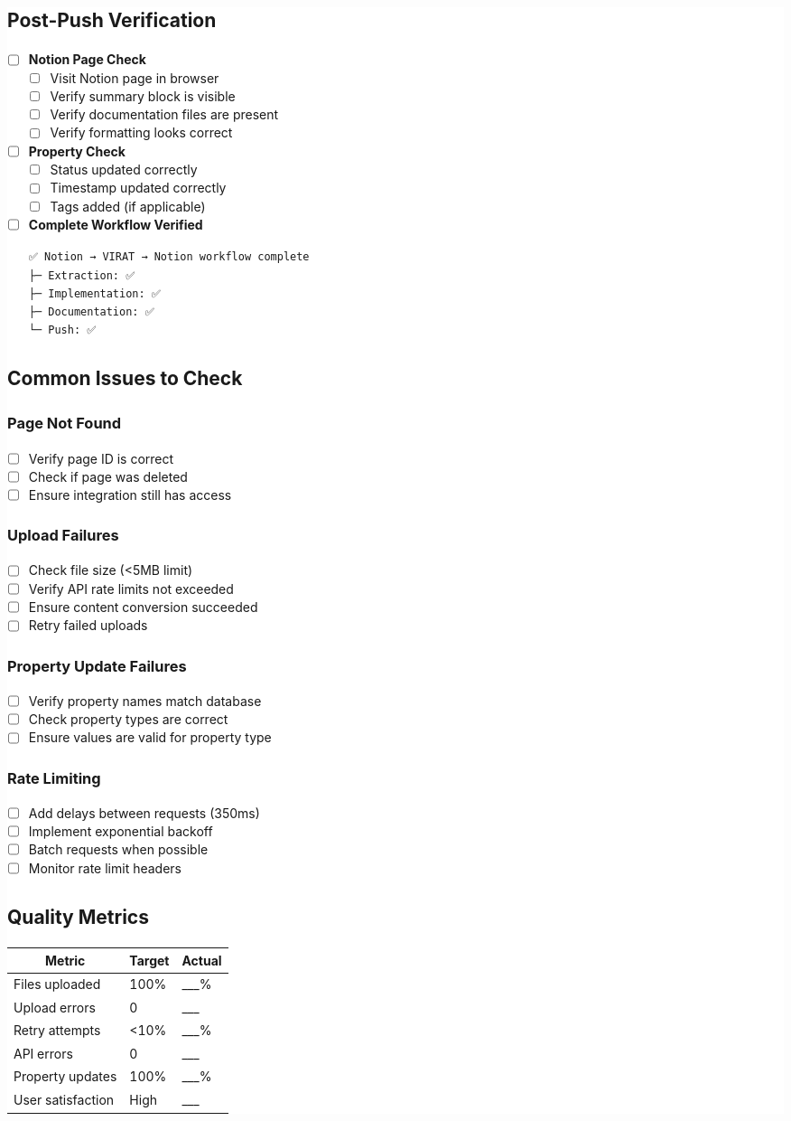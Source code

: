 ## Post-Push Verification

- [ ] **Notion Page Check**
  - [ ] Visit Notion page in browser
  - [ ] Verify summary block is visible
  - [ ] Verify documentation files are present
  - [ ] Verify formatting looks correct

- [ ] **Property Check**
  - [ ] Status updated correctly
  - [ ] Timestamp updated correctly
  - [ ] Tags added (if applicable)

- [ ] **Complete Workflow Verified**
  ```
  ✅ Notion → VIRAT → Notion workflow complete
  ├─ Extraction: ✅
  ├─ Implementation: ✅
  ├─ Documentation: ✅
  └─ Push: ✅
  ```

## Common Issues to Check

### Page Not Found
- [ ] Verify page ID is correct
- [ ] Check if page was deleted
- [ ] Ensure integration still has access

### Upload Failures
- [ ] Check file size (<5MB limit)
- [ ] Verify API rate limits not exceeded
- [ ] Ensure content conversion succeeded
- [ ] Retry failed uploads

### Property Update Failures
- [ ] Verify property names match database
- [ ] Check property types are correct
- [ ] Ensure values are valid for property type

### Rate Limiting
- [ ] Add delays between requests (350ms)
- [ ] Implement exponential backoff
- [ ] Batch requests when possible
- [ ] Monitor rate limit headers

## Quality Metrics

| Metric | Target | Actual |
|--------|--------|--------|
| Files uploaded | 100% | ___% |
| Upload errors | 0 | ___ |
| Retry attempts | <10% | ___% |
| API errors | 0 | ___ |
| Property updates | 100% | ___% |
| User satisfaction | High | ___ |
